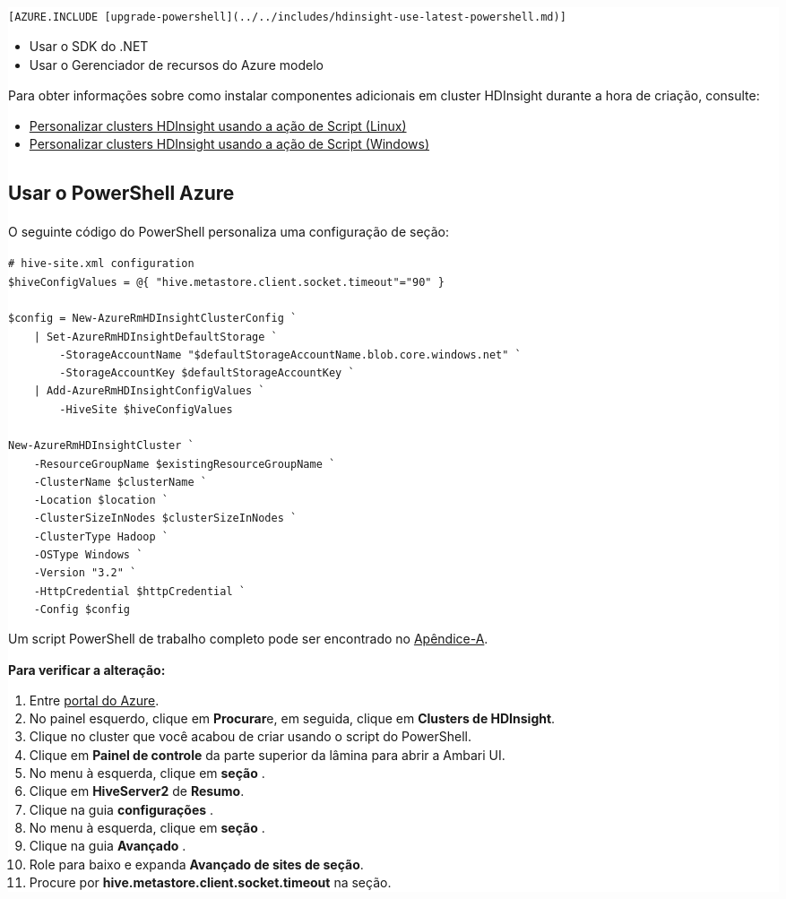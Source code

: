     [AZURE.INCLUDE [upgrade-powershell](../../includes/hdinsight-use-latest-powershell.md)]
    
- Usar o SDK do .NET
- Usar o Gerenciador de recursos do Azure modelo

Para obter informações sobre como instalar componentes adicionais em cluster HDInsight durante a hora de criação, consulte:

- [Personalizar clusters HDInsight usando a ação de Script (Linux)](hdinsight-hadoop-customize-cluster-linux.md)
- [Personalizar clusters HDInsight usando a ação de Script (Windows)](hdinsight-hadoop-customize-cluster.md)

## <a name="use-azure-powershell"></a>Usar o PowerShell Azure

O seguinte código do PowerShell personaliza uma configuração de seção:

    # hive-site.xml configuration
    $hiveConfigValues = @{ "hive.metastore.client.socket.timeout"="90" }
    
    $config = New-AzureRmHDInsightClusterConfig `
        | Set-AzureRmHDInsightDefaultStorage `
            -StorageAccountName "$defaultStorageAccountName.blob.core.windows.net" `
            -StorageAccountKey $defaultStorageAccountKey `
        | Add-AzureRmHDInsightConfigValues `
            -HiveSite $hiveConfigValues 
    
    New-AzureRmHDInsightCluster `
        -ResourceGroupName $existingResourceGroupName `
        -ClusterName $clusterName `
        -Location $location `
        -ClusterSizeInNodes $clusterSizeInNodes `
        -ClusterType Hadoop `
        -OSType Windows `
        -Version "3.2" `
        -HttpCredential $httpCredential `
        -Config $config 

Um script PowerShell de trabalho completo pode ser encontrado no [Apêndice-A](#hdinsight-hadoop-customize-cluster-bootstrap.md/appx-a:-powershell-sample).

**Para verificar a alteração:**

1. Entre [portal do Azure](https://portal.azure.com).
2. No painel esquerdo, clique em **Procurar**e, em seguida, clique em **Clusters de HDInsight**.
3. Clique no cluster que você acabou de criar usando o script do PowerShell.
4. Clique em **Painel de controle** da parte superior da lâmina para abrir a Ambari UI.
5. No menu à esquerda, clique em **seção** .
6. Clique em **HiveServer2** de **Resumo**.
7. Clique na guia **configurações** .
8. No menu à esquerda, clique em **seção** .
9. Clique na guia **Avançado** .
10. Role para baixo e expanda **Avançado de sites de seção**.
11. Procure por **hive.metastore.client.socket.timeout** na seção.
